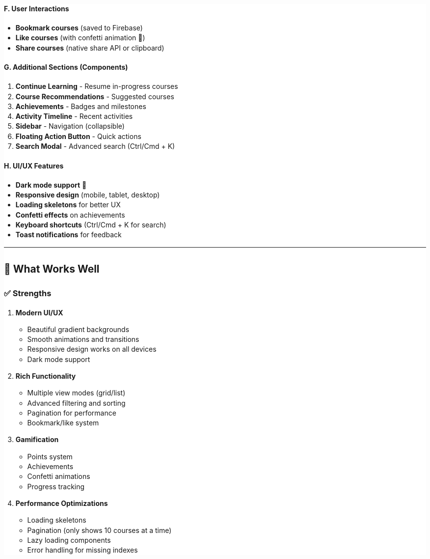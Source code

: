 #### F. User Interactions
- **Bookmark courses** (saved to Firebase)
- **Like courses** (with confetti animation 🎉)
- **Share courses** (native share API or clipboard)

#### G. Additional Sections (Components)
1. **Continue Learning** - Resume in-progress courses
2. **Course Recommendations** - Suggested courses
3. **Achievements** - Badges and milestones
4. **Activity Timeline** - Recent activities
5. **Sidebar** - Navigation (collapsible)
6. **Floating Action Button** - Quick actions
7. **Search Modal** - Advanced search (Ctrl/Cmd + K)

#### H. UI/UX Features
- **Dark mode support** 🌙
- **Responsive design** (mobile, tablet, desktop)
- **Loading skeletons** for better UX
- **Confetti effects** on achievements
- **Keyboard shortcuts** (Ctrl/Cmd + K for search)
- **Toast notifications** for feedback

---

## 🎯 What Works Well

### ✅ Strengths

1. **Modern UI/UX**
   - Beautiful gradient backgrounds
   - Smooth animations and transitions
   - Responsive design works on all devices
   - Dark mode support

2. **Rich Functionality**
   - Multiple view modes (grid/list)
   - Advanced filtering and sorting
   - Pagination for performance
   - Bookmark/like system

3. **Gamification**
   - Points system
   - Achievements
   - Confetti animations
   - Progress tracking

4. **Performance Optimizations**
   - Loading skeletons
   - Pagination (only shows 10 courses at a time)
   - Lazy loading components
   - Error handling for missing indexes
